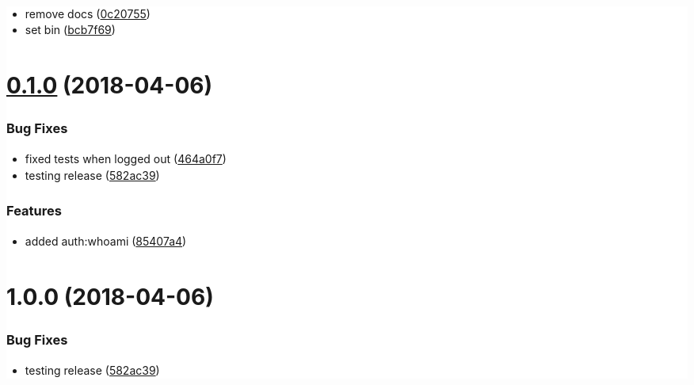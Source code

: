* remove docs ([0c20755](https://github.com/heroku/heroku-cli-plugin-auth/commit/0c20755))
* set bin ([bcb7f69](https://github.com/heroku/heroku-cli-plugin-auth/commit/bcb7f69))

<a name="0.1.0"></a>
# [0.1.0](https://github.com/heroku/heroku-cli-plugin-auth/compare/v0.0.0...v0.1.0) (2018-04-06)


### Bug Fixes

* fixed tests when logged out ([464a0f7](https://github.com/heroku/heroku-cli-plugin-auth/commit/464a0f7))
* testing release ([582ac39](https://github.com/heroku/heroku-cli-plugin-auth/commit/582ac39))


### Features

* added auth:whoami ([85407a4](https://github.com/heroku/heroku-cli-plugin-auth/commit/85407a4))

<a name="1.0.0"></a>
# 1.0.0 (2018-04-06)


### Bug Fixes

* testing release ([582ac39](https://github.com/heroku/heroku-cli-plugin-auth/commit/582ac39))

